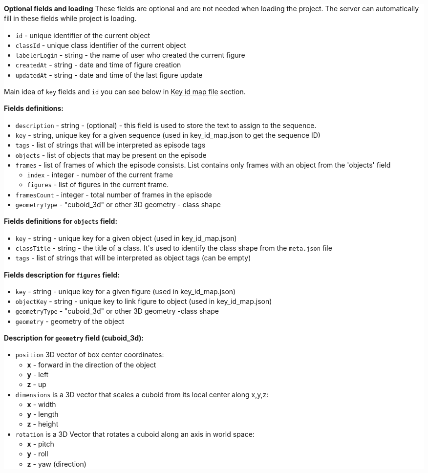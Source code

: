 **Optional fields and loading** These fields are optional and are not needed when loading the project. The server can automatically fill in these fields while project is loading.

* `id` - unique identifier of the current object
* `classId` - unique class identifier of the current object
* `labelerLogin` - string - the name of user who created the current figure
* `createdAt` - string - date and time of figure creation
* `updatedAt` - string - date and time of the last figure update

Main idea of `key` fields and `id` you can see below in [Key id map file](point-cloud-episodes.md#key-id-map-file) section.

**Fields definitions:**

* `description` - string - (optional) - this field is used to store the text to assign to the sequence.
* `key` - string, unique key for a given sequence (used in key\_id\_map.json to get the sequence ID)
* `tags` - list of strings that will be interpreted as episode tags
* `objects` - list of objects that may be present on the episode
* `frames` - list of frames of which the episode consists. List contains only frames with an object from the 'objects' field
  * `index` - integer - number of the current frame
  * `figures` - list of figures in the current frame.
* `framesCount` - integer - total number of frames in the episode
* `geometryType` - "cuboid\_3d" or other 3D geometry - class shape

**Fields definitions for `objects` field:**

* `key` - string - unique key for a given object (used in key\_id\_map.json)
* `classTitle` - string - the title of a class. It's used to identify the class shape from the `meta.json` file
* `tags` - list of strings that will be interpreted as object tags (can be empty)

**Fields description for `figures` field:**

* `key` - string - unique key for a given figure (used in key\_id\_map.json)
* `objectKey` - string - unique key to link figure to object (used in key\_id\_map.json)
* `geometryType` - "cuboid\_3d" or other 3D geometry -class shape
* `geometry` - geometry of the object

**Description for `geometry` field (cuboid\_3d):**

* `position` 3D vector of box center coordinates:
  * **x** - forward in the direction of the object
  * **y** - left
  * **z** - up
* `dimensions` is a 3D vector that scales a cuboid from its local center along x,y,z:
  * **x** - width
  * **y** - length
  * **z** - height
* `rotation` is a 3D Vector that rotates a cuboid along an axis in world space:
  * **x** - pitch
  * **y** - roll
  * **z** - yaw (direction)
